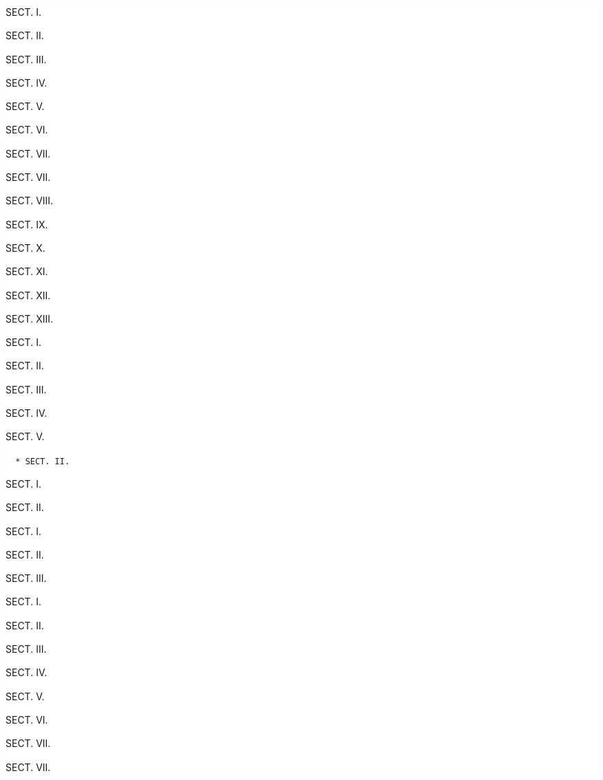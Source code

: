 SECT. I.

SECT. II.

SECT. III.

SECT. IV.

SECT. V.

SECT. VI.

SECT. VII.

SECT. VII.

SECT. VIII.

SECT. IX.

SECT. X.

SECT. XI.

SECT. XII.

SECT. XIII.

SECT. I.

SECT. II.

SECT. III.

SECT. IV.

SECT. V.

      * SECT. II.

SECT. I.

SECT. II.

SECT. I.

SECT. II.

SECT. III.

SECT. I.

SECT. II.

SECT. III.

SECT. IV.

SECT. V.

SECT. VI.

SECT. VII.

SECT. VII.
